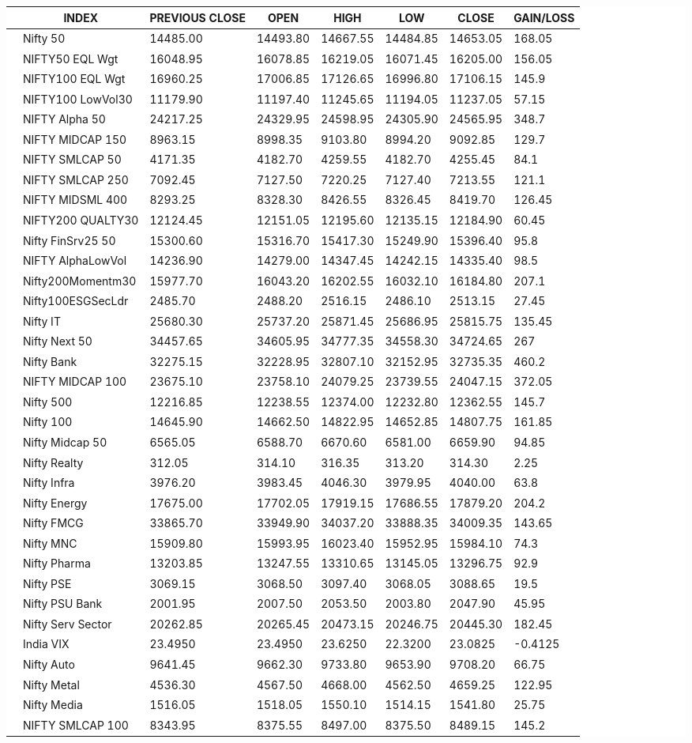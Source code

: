 


|  | INDEX | PREVIOUS CLOSE | OPEN | HIGH | LOW | CLOSE | GAIN/LOSS |
| ----- | ----- | ----- | ----- | ----- | ----- | ----- | ----- |
|  | Nifty 50 | 14485.00 | 14493.80 | 14667.55 | 14484.85 | 14653.05 | 168.05 |
|  | NIFTY50 EQL Wgt | 16048.95 | 16078.85 | 16219.05 | 16071.45 | 16205.00 | 156.05 |
|  | NIFTY100 EQL Wgt | 16960.25 | 17006.85 | 17126.65 | 16996.80 | 17106.15 | 145.9 |
|  | NIFTY100 LowVol30 | 11179.90 | 11197.40 | 11245.65 | 11194.05 | 11237.05 | 57.15 |
|  | NIFTY Alpha 50 | 24217.25 | 24329.95 | 24598.95 | 24305.90 | 24565.95 | 348.7 |
|  | NIFTY MIDCAP 150 | 8963.15 | 8998.35 | 9103.80 | 8994.20 | 9092.85 | 129.7 |
|  | NIFTY SMLCAP 50 | 4171.35 | 4182.70 | 4259.55 | 4182.70 | 4255.45 | 84.1 |
|  | NIFTY SMLCAP 250 | 7092.45 | 7127.50 | 7220.25 | 7127.40 | 7213.55 | 121.1 |
|  | NIFTY MIDSML 400 | 8293.25 | 8328.30 | 8426.55 | 8326.45 | 8419.70 | 126.45 |
|  | NIFTY200 QUALTY30 | 12124.45 | 12151.05 | 12195.60 | 12135.15 | 12184.90 | 60.45 |
|  | Nifty FinSrv25 50 | 15300.60 | 15316.70 | 15417.30 | 15249.90 | 15396.40 | 95.8 |
|  | NIFTY AlphaLowVol | 14236.90 | 14279.00 | 14347.45 | 14242.15 | 14335.40 | 98.5 |
|  | Nifty200Momentm30 | 15977.70 | 16043.20 | 16202.55 | 16032.10 | 16184.80 | 207.1 |
|  | Nifty100ESGSecLdr | 2485.70 | 2488.20 | 2516.15 | 2486.10 | 2513.15 | 27.45 |
|  | Nifty IT | 25680.30 | 25737.20 | 25871.45 | 25686.95 | 25815.75 | 135.45 |
|  | Nifty Next 50 | 34457.65 | 34605.95 | 34777.35 | 34558.30 | 34724.65 | 267 |
|  | Nifty Bank | 32275.15 | 32228.95 | 32807.10 | 32152.95 | 32735.35 | 460.2 |
|  | NIFTY MIDCAP 100 | 23675.10 | 23758.10 | 24079.25 | 23739.55 | 24047.15 | 372.05 |
|  | Nifty 500 | 12216.85 | 12238.55 | 12374.00 | 12232.80 | 12362.55 | 145.7 |
|  | Nifty 100 | 14645.90 | 14662.50 | 14822.95 | 14652.85 | 14807.75 | 161.85 |
|  | Nifty Midcap 50 | 6565.05 | 6588.70 | 6670.60 | 6581.00 | 6659.90 | 94.85 |
|  | Nifty Realty | 312.05 | 314.10 | 316.35 | 313.20 | 314.30 | 2.25 |
|  | Nifty Infra | 3976.20 | 3983.45 | 4046.30 | 3979.95 | 4040.00 | 63.8 |
|  | Nifty Energy | 17675.00 | 17702.05 | 17919.15 | 17686.55 | 17879.20 | 204.2 |
|  | Nifty FMCG | 33865.70 | 33949.90 | 34037.20 | 33888.35 | 34009.35 | 143.65 |
|  | Nifty MNC | 15909.80 | 15993.95 | 16023.40 | 15952.95 | 15984.10 | 74.3 |
|  | Nifty Pharma | 13203.85 | 13247.55 | 13310.65 | 13145.05 | 13296.75 | 92.9 |
|  | Nifty PSE | 3069.15 | 3068.50 | 3097.40 | 3068.05 | 3088.65 | 19.5 |
|  | Nifty PSU Bank | 2001.95 | 2007.50 | 2053.50 | 2003.80 | 2047.90 | 45.95 |
|  | Nifty Serv Sector | 20262.85 | 20265.45 | 20473.15 | 20246.75 | 20445.30 | 182.45 |
|  | India VIX | 23.4950 | 23.4950 | 23.6250 | 22.3200 | 23.0825 | -0.4125 |
|  | Nifty Auto | 9641.45 | 9662.30 | 9733.80 | 9653.90 | 9708.20 | 66.75 |
|  | Nifty Metal | 4536.30 | 4567.50 | 4668.00 | 4562.50 | 4659.25 | 122.95 |
|  | Nifty Media | 1516.05 | 1518.05 | 1550.10 | 1514.15 | 1541.80 | 25.75 |
|  | NIFTY SMLCAP 100 | 8343.95 | 8375.55 | 8497.00 | 8375.50 | 8489.15 | 145.2 |